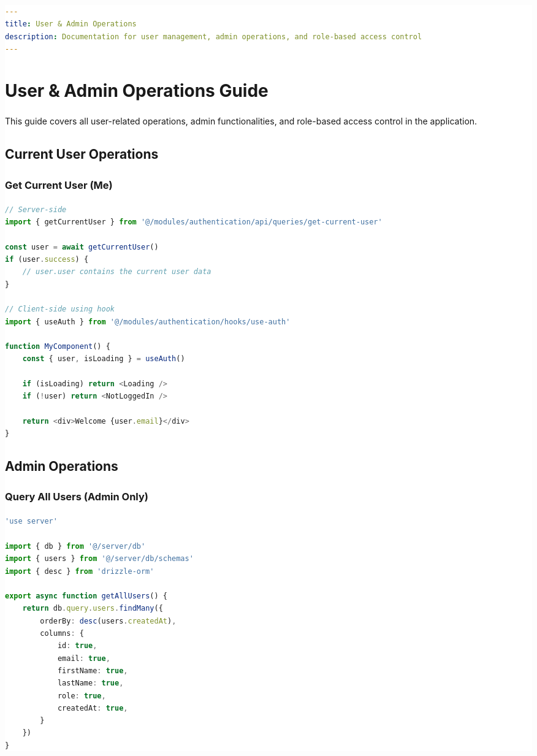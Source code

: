 ```yaml
---
title: User & Admin Operations
description: Documentation for user management, admin operations, and role-based access control
---
```


# User & Admin Operations Guide

This guide covers all user-related operations, admin functionalities, and role-based access control in the application.

## Current User Operations

### Get Current User (Me)
```typescript
// Server-side
import { getCurrentUser } from '@/modules/authentication/api/queries/get-current-user'

const user = await getCurrentUser()
if (user.success) {
    // user.user contains the current user data
}

// Client-side using hook
import { useAuth } from '@/modules/authentication/hooks/use-auth'

function MyComponent() {
    const { user, isLoading } = useAuth()
    
    if (isLoading) return <Loading />
    if (!user) return <NotLoggedIn />
    
    return <div>Welcome {user.email}</div>
}
```

## Admin Operations

### Query All Users (Admin Only)
```typescript
'use server'

import { db } from '@/server/db'
import { users } from '@/server/db/schemas'
import { desc } from 'drizzle-orm'

export async function getAllUsers() {
    return db.query.users.findMany({
        orderBy: desc(users.createdAt),
        columns: {
            id: true,
            email: true,
            firstName: true,
            lastName: true,
            role: true,
            createdAt: true,
        }
    })
}
```
